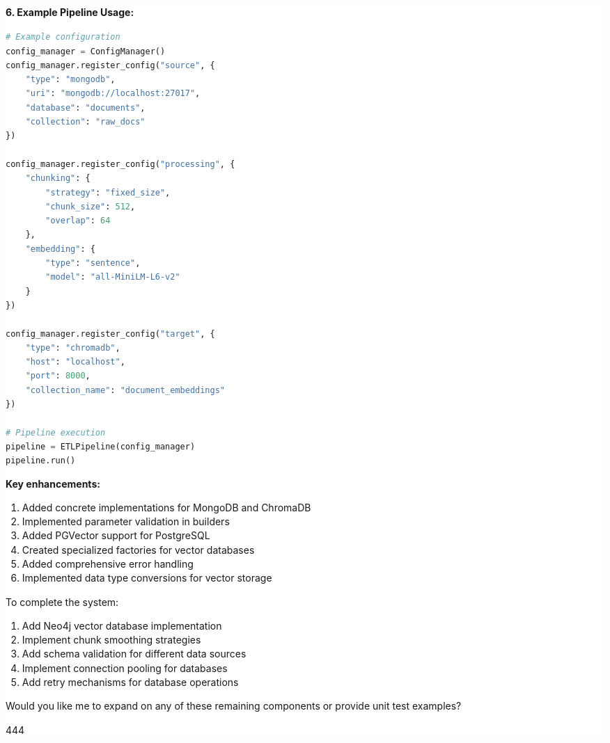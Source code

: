 **6. Example Pipeline Usage:**

```python
# Example configuration
config_manager = ConfigManager()
config_manager.register_config("source", {
    "type": "mongodb",
    "uri": "mongodb://localhost:27017",
    "database": "documents",
    "collection": "raw_docs"
})

config_manager.register_config("processing", {
    "chunking": {
        "strategy": "fixed_size",
        "chunk_size": 512,
        "overlap": 64
    },
    "embedding": {
        "type": "sentence",
        "model": "all-MiniLM-L6-v2"
    }
})

config_manager.register_config("target", {
    "type": "chromadb",
    "host": "localhost",
    "port": 8000,
    "collection_name": "document_embeddings"
})

# Pipeline execution
pipeline = ETLPipeline(config_manager)
pipeline.run()
```

**Key enhancements:**
1. Added concrete implementations for MongoDB and ChromaDB
2. Implemented parameter validation in builders
3. Added PGVector support for PostgreSQL
4. Created specialized factories for vector databases
5. Added comprehensive error handling
6. Implemented data type conversions for vector storage

To complete the system:
1. Add Neo4j vector database implementation
2. Implement chunk smoothing strategies
3. Add schema validation for different data sources
4. Implement connection pooling for databases
5. Add retry mechanisms for database operations

Would you like me to expand on any of these remaining components or provide unit test examples?

444 
